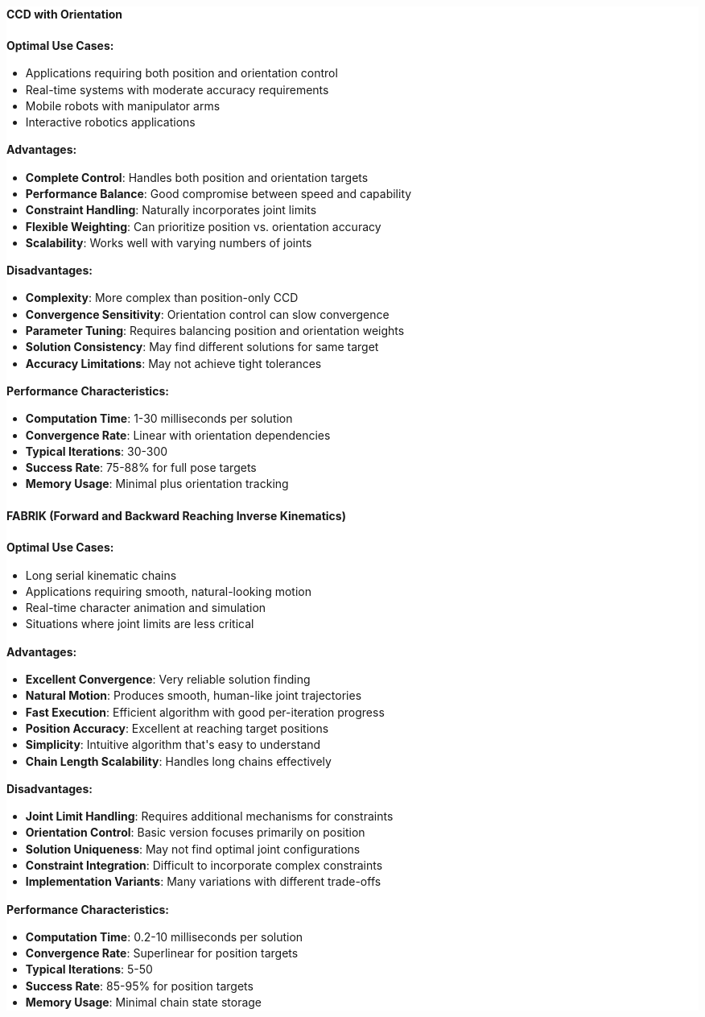 #### CCD with Orientation

**Optimal Use Cases:**
- Applications requiring both position and orientation control
- Real-time systems with moderate accuracy requirements
- Mobile robots with manipulator arms
- Interactive robotics applications

**Advantages:**
- **Complete Control**: Handles both position and orientation targets
- **Performance Balance**: Good compromise between speed and capability
- **Constraint Handling**: Naturally incorporates joint limits
- **Flexible Weighting**: Can prioritize position vs. orientation accuracy
- **Scalability**: Works well with varying numbers of joints

**Disadvantages:**
- **Complexity**: More complex than position-only CCD
- **Convergence Sensitivity**: Orientation control can slow convergence
- **Parameter Tuning**: Requires balancing position and orientation weights
- **Solution Consistency**: May find different solutions for same target
- **Accuracy Limitations**: May not achieve tight tolerances

**Performance Characteristics:**
- **Computation Time**: 1-30 milliseconds per solution
- **Convergence Rate**: Linear with orientation dependencies
- **Typical Iterations**: 30-300
- **Success Rate**: 75-88% for full pose targets
- **Memory Usage**: Minimal plus orientation tracking

#### FABRIK (Forward and Backward Reaching Inverse Kinematics)

**Optimal Use Cases:**
- Long serial kinematic chains
- Applications requiring smooth, natural-looking motion
- Real-time character animation and simulation
- Situations where joint limits are less critical

**Advantages:**
- **Excellent Convergence**: Very reliable solution finding
- **Natural Motion**: Produces smooth, human-like joint trajectories
- **Fast Execution**: Efficient algorithm with good per-iteration progress
- **Position Accuracy**: Excellent at reaching target positions
- **Simplicity**: Intuitive algorithm that's easy to understand
- **Chain Length Scalability**: Handles long chains effectively

**Disadvantages:**
- **Joint Limit Handling**: Requires additional mechanisms for constraints
- **Orientation Control**: Basic version focuses primarily on position
- **Solution Uniqueness**: May not find optimal joint configurations
- **Constraint Integration**: Difficult to incorporate complex constraints
- **Implementation Variants**: Many variations with different trade-offs

**Performance Characteristics:**
- **Computation Time**: 0.2-10 milliseconds per solution
- **Convergence Rate**: Superlinear for position targets
- **Typical Iterations**: 5-50
- **Success Rate**: 85-95% for position targets
- **Memory Usage**: Minimal chain state storage
